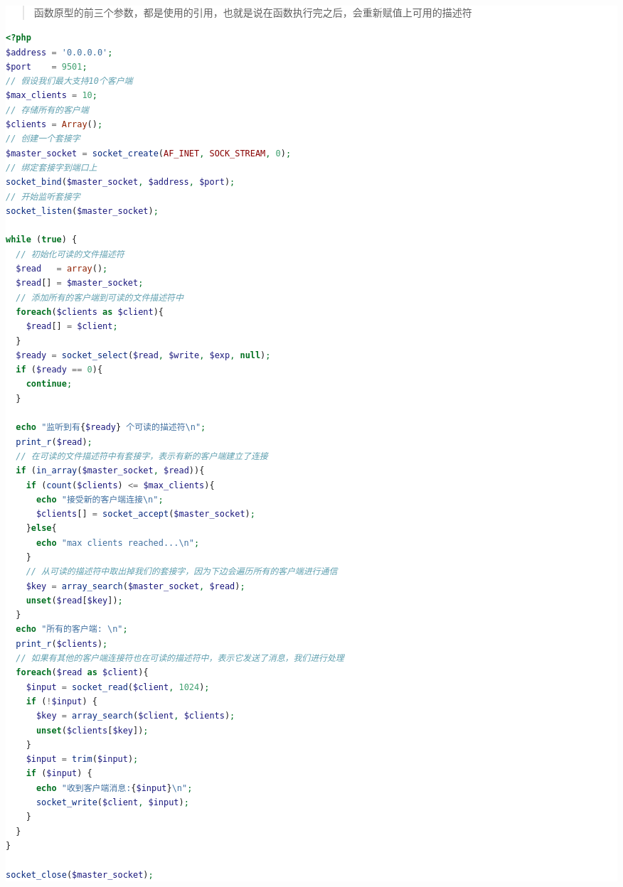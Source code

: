 > 函数原型的前三个参数，都是使用的引用，也就是说在函数执行完之后，会重新赋值上可用的描述符

```php
<?php
$address = '0.0.0.0';
$port    = 9501;
// 假设我们最大支持10个客户端
$max_clients = 10;
// 存储所有的客户端
$clients = Array();
// 创建一个套接字
$master_socket = socket_create(AF_INET, SOCK_STREAM, 0);
// 绑定套接字到端口上
socket_bind($master_socket, $address, $port);
// 开始监听套接字
socket_listen($master_socket);

while (true) {
  // 初始化可读的文件描述符
  $read   = array();
  $read[] = $master_socket;
  // 添加所有的客户端到可读的文件描述符中
  foreach($clients as $client){
    $read[] = $client;
  }
  $ready = socket_select($read, $write, $exp, null);
  if ($ready == 0){
    continue;
  }

  echo "监听到有{$ready} 个可读的描述符\n";
  print_r($read);
  // 在可读的文件描述符中有套接字，表示有新的客户端建立了连接
  if (in_array($master_socket, $read)){
    if (count($clients) <= $max_clients){
      echo "接受新的客户端连接\n";
      $clients[] = socket_accept($master_socket);
    }else{
      echo "max clients reached...\n";
    }
    // 从可读的描述符中取出掉我们的套接字，因为下边会遍历所有的客户端进行通信
    $key = array_search($master_socket, $read);
    unset($read[$key]);
  }
  echo "所有的客户端: \n";
  print_r($clients);
  // 如果有其他的客户端连接符也在可读的描述符中，表示它发送了消息，我们进行处理
  foreach($read as $client){
    $input = socket_read($client, 1024);
    if (!$input) {
      $key = array_search($client, $clients);
      unset($clients[$key]);
    }
    $input = trim($input);
    if ($input) {
      echo "收到客户端消息:{$input}\n";
      socket_write($client, $input);
    }
  }
}

socket_close($master_socket);
```

